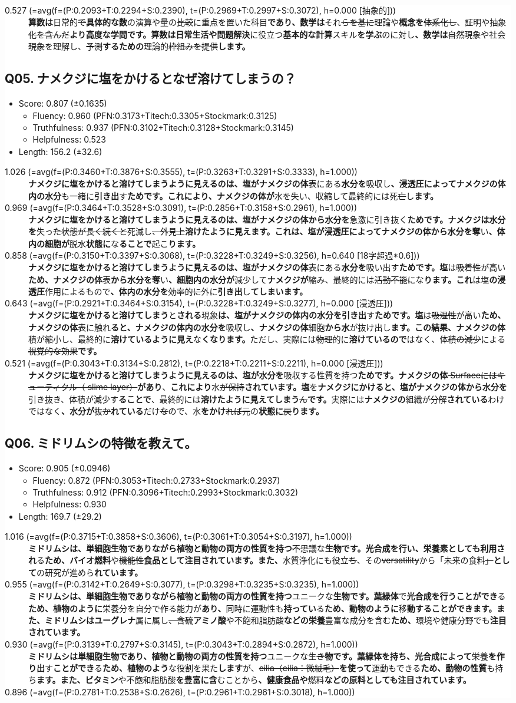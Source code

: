 <dt>0.527 (=avg(f=(P:0.2093+T:0.2294+S:0.2390), t=(P:0.2969+T:0.2997+S:0.3072), h=0.000 [抽象的]))</dt>
<dd><b>算数は</b>日常的<s>で</s><b>具体的な数</b>の演算や量の<s>比較</s>に重点を置いた科目<b>であり、数学は</b>それ<s>らを基に</s>理論や<b>概念を</b><s>体系化し</s>、証明や抽象<s>化を含んだ</s><b>より高度な学問です。算数は日常生活や問題解決</b>に役立つ<b>基本的な計算</b>スキル<b>を学ぶ</b>のに対し<b>、数学は</b><s>自然現象</s>や社会<s>現象</s>を理解し、<s>予測</s><b>するための</b>理論的<s>枠組みを提供</s><b>します。</b></dd>
</dl>

## <a name="Q05"></a>Q05. ナメクジに塩をかけるとなぜ溶けてしまうの？

- Score: 0.807 (±0.1635)
  - Fluency: 0.960 (PFN:0.3173+Titech:0.3305+Stockmark:0.3125)
  - Truthfulness: 0.937 (PFN:0.3102+Titech:0.3128+Stockmark:0.3145)
  - Helpfulness: 0.523
- Length: 156.2 (±32.6)

<dl>
<dt>1.026 (=avg(f=(P:0.3460+T:0.3876+S:0.3555), t=(P:0.3263+T:0.3291+S:0.3333), h=1.000))</dt>
<dd><b>ナメクジに塩をかけると溶けてしまうように見えるのは、塩がナメクジの体</b>表にある<b>水分を</b>吸収し<b>、浸透圧によってナメクジの体内の水分</b>も一緒に<b>引き出</b>す<b>ためです。これにより、ナメクジの体が</b>水を失い、収縮して最終的には死<s>亡</s>し<b>ます。</b></dd>
<dt>0.969 (=avg(f=(P:0.3464+T:0.3528+S:0.3091), t=(P:0.2856+T:0.3158+S:0.2961), h=1.000))</dt>
<dd><b>ナメクジに塩をかけると溶けてしまうように見えるのは、塩がナメクジの体から水分を</b>急激に引き抜く<b>ためです。ナメクジは水分を</b>失っ<s>た状態が長く続くと</s>死滅し<s>、外見上</s><b>溶けたように見えます。これは、塩が浸透圧によってナメクジの体から水分を奪</b>い<b>、体内の細胞が</b>脱水<b>状態に</b>な<b>ることで</b>起こ<b>ります。</b></dd>
<dt>0.858 (=avg(f=(P:0.3150+T:0.3397+S:0.3068), t=(P:0.3228+T:0.3249+S:0.3256), h=0.640 [18字超過*0.6]))</dt>
<dd><b>ナメクジに塩をかけると溶けてしまうように見えるのは、塩がナメクジの体</b>表にある<b>水分を</b>吸い出す<b>ためです。塩</b>は<s>吸着性</s>が高い<b>ため、ナメクジの体</b>表<b>から水分を奪</b>い<b>、細胞内の水分が</b>減少して<b>ナメクジが</b>縮み、最終的には<s>活動不能</s>にな<b>ります。これ</b>は塩<b>の浸透圧</b>作用によるもので<b>、体内の水分を</b><s>効率的に</s>外に<b>引き出</b>し<b>てしまいます。</b></dd>
<dt>0.643 (=avg(f=(P:0.2921+T:0.3464+S:0.3154), t=(P:0.3228+T:0.3249+S:0.3277), h=0.000 [浸透圧]))</dt>
<dd><b>ナメクジに塩をかけると溶けてしまう</b>と<b>される</b>現象<b>は、塩がナメクジの体内の水分を引き出</b>す<b>ためです。塩</b>は<s>吸湿性</s>が高い<b>ため、ナメクジの体</b>表に触れ<b>ると、ナメクジの体内の水分を</b>吸収し<b>、ナメクジの体</b>細胞<b>から水</b>が抜け出し<b>ます。この結果、ナメクジの体</b>積が縮小し、最終的に<b>溶けているように見え</b>な<b>くなります。</b>ただし、実際には<s>物理</s>的に<b>溶けているので</b>はなく、体<s>積の減少</s>による<s>視覚的な効果</s><b>です。</b></dd>
<dt>0.521 (=avg(f=(P:0.3043+T:0.3134+S:0.2812), t=(P:0.2218+T:0.2211+S:0.2211), h=0.000 [浸透圧]))</dt>
<dd><b>ナメクジに塩をかけると溶けてしまうように見えるのは、塩が水分を</b>吸収する性質を持つ<b>ためです。ナメクジの体</b><s> Surfaceにはキューティクル（ slime layer）</s><b>があり</b>、<b>これにより</b>水<s>が保持</s><b>されています。塩</b>を<b>ナメクジにかけると、塩がナメクジの体から水分を</b>引き抜き、体積が減少す<b>ることで</b>、最終的には<b>溶けたように見えてしまう</b><s>ん</s><b>です。</b>実際には<b>ナメクジの</b>組織が<s>分解</s><b>されている</b>わけではなく<b>、水分が</b>抜<s>か</s><b>れている</b>だけ<s>な</s>ので、水<b>をかけ</b><s>れば元</s>の<b>状態に</b><s>戻</s><b>ります。</b></dd>
</dl>

## <a name="Q06"></a>Q06. ミドリムシの特徴を教えて。

- Score: 0.905 (±0.0946)
  - Fluency: 0.872 (PFN:0.3053+Titech:0.2733+Stockmark:0.2937)
  - Truthfulness: 0.912 (PFN:0.3096+Titech:0.2993+Stockmark:0.3032)
  - Helpfulness: 0.930
- Length: 169.7 (±29.2)

<dl>
<dt>1.016 (=avg(f=(P:0.3715+T:0.3858+S:0.3606), t=(P:0.3061+T:0.3054+S:0.3197), h=1.000))</dt>
<dd><b>ミドリムシは、単細胞生物でありながら植物と動物の両方の性質を持つ</b><s>不思議</s>な<b>生物です。光合成を行い、栄養素としても利用され</b>る<b>ため、バイオ燃料</b>や<s>機能性</s><b>食品として注目されています。また、</b>水質浄化にも役立<s>ち</s>、その<s>versatility</s>から「未来の食料<s>」</s><b>として</b>の研究が進めら<b>れています。</b></dd>
<dt>0.955 (=avg(f=(P:0.3142+T:0.2649+S:0.3077), t=(P:0.3298+T:0.3235+S:0.3235), h=1.000))</dt>
<dd><b>ミドリムシは、単細胞生物でありながら植物と動物の両方の性質を持つ</b>ユニークな<b>生物です。葉緑体</b>で<b>光合成を行うことができ</b>る<b>ため、植物のように</b>栄養分を自分で<s>作</s>る能力が<b>あり、</b>同時に運動性も<b>持ってい</b>る<b>ため、動物のように</b>移<b>動することができます。また、ミドリムシはユーグレナ</b>属に属し<s>、含硫</s><b>アミノ酸</b>や不飽和脂肪酸<b>などの栄養</b>豊富な成分を含む<b>ため、</b>環境や健康分野でも<b>注目されています。</b></dd>
<dt>0.930 (=avg(f=(P:0.3139+T:0.2797+S:0.3145), t=(P:0.3043+T:0.2894+S:0.2872), h=1.000))</dt>
<dd><b>ミドリムシは単細胞生物であり、植物と動物の両方の性質を持つ</b>ユニークな生<s>き</s><b>物です。葉緑体を持ち、光合成によって</b>栄養<b>を作り出</b>す<b>ことができ</b>る<b>ため、植物のよう</b>な役割を果た<b>します</b>が、<s>cilia（cilia：微絨毛）</s><b>を使って</b>運動もできる<b>ため、動物の性質</b>も持ち<b>ます。また、ビタミン</b>や不飽和脂肪酸<b>を豊富に含</b>むことから<b>、健康食品や</b>燃料<b>などの原料としても注目されています。</b></dd>
<dt>0.896 (=avg(f=(P:0.2781+T:0.2538+S:0.2626), t=(P:0.2961+T:0.2961+S:0.3018), h=1.000))</dt>